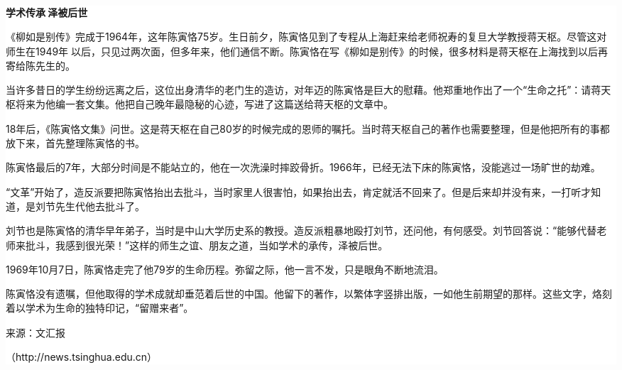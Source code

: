   <p>
    <strong>学术传承 泽被后世</strong>
  </p>
  
  <p>
    《柳如是别传》完成于1964年，这年陈寅恪75岁。生日前夕，陈寅恪见到了专程从上海赶来给老师祝寿的复旦大学教授蒋天枢。尽管这对师生在1949年 以后，只见过两次面，但多年来，他们通信不断。陈寅恪在写《柳如是别传》的时候，很多材料是蒋天枢在上海找到以后再寄给陈先生的。
  </p>
  
  <p>
    当许多昔日的学生纷纷远离之后，这位出身清华的老门生的造访，对年迈的陈寅恪是巨大的慰藉。他郑重地作出了一个“生命之托”：请蒋天枢将来为他编一套文集。他把自己晚年最隐秘的心迹，写进了这篇送给蒋天枢的文章中。
  </p>
  
  <p>
    18年后，《陈寅恪文集》问世。这是蒋天枢在自己80岁的时候完成的恩师的嘱托。当时蒋天枢自己的著作也需要整理，但是他把所有的事都放下来，首先整理陈寅恪的书。
  </p>
  
  <p>
    陈寅恪最后的7年，大部分时间是不能站立的，他在一次洗澡时摔跤骨折。1966年，已经无法下床的陈寅恪，没能逃过一场旷世的劫难。
  </p>
  
  <p>
    “文革”开始了，造反派要把陈寅恪抬出去批斗，当时家里人很害怕，如果抬出去，肯定就活不回来了。但是后来却并没有来，一打听才知道，是刘节先生代他去批斗了。
  </p>
  
  <p>
    刘节也是陈寅恪的清华早年弟子，当时是中山大学历史系的教授。造反派粗暴地殴打刘节，还问他，有何感受。刘节回答说：“能够代替老师来批斗，我感到很光荣！”这样的师生之谊、朋友之道，当如学术的承传，泽被后世。
  </p>
  
  <p>
    1969年10月7日，陈寅恪走完了他79岁的生命历程。弥留之际，他一言不发，只是眼角不断地流泪。
  </p>
  
  <p>
    陈寅恪没有遗嘱，但他取得的学术成就却垂范着后世的中国。他留下的著作，以繁体字竖排出版，一如他生前期望的那样。这些文字，烙刻着以学术为生命的独特印记，“留赠来者”。
  </p>
  
  <p>
    来源：文汇报
  </p>
  
  <div id="source1">
    （http://news.tsinghua.edu.cn）
  </div>
</div>